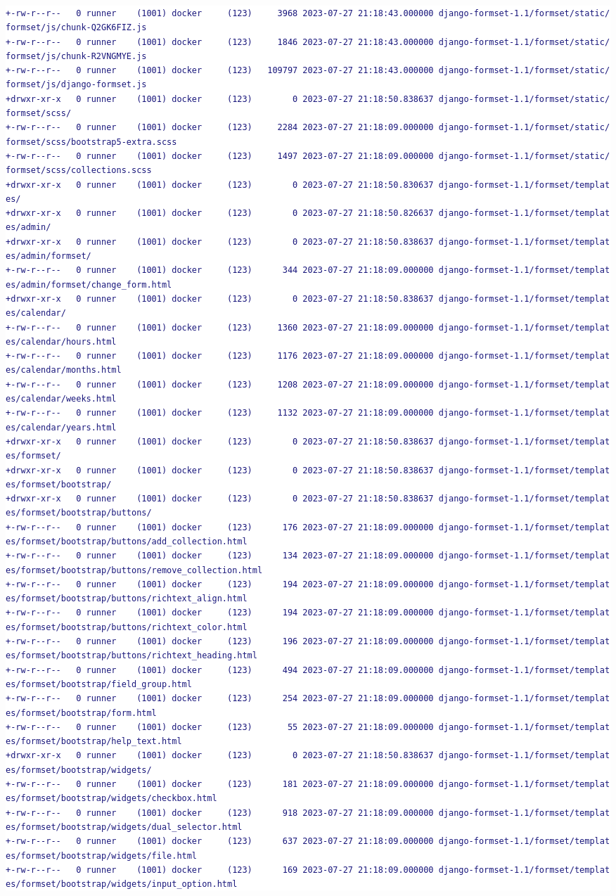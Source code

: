 ```diff
+-rw-r--r--   0 runner    (1001) docker     (123)     3968 2023-07-27 21:18:43.000000 django-formset-1.1/formset/static/formset/js/chunk-Q2GK6FIZ.js
+-rw-r--r--   0 runner    (1001) docker     (123)     1846 2023-07-27 21:18:43.000000 django-formset-1.1/formset/static/formset/js/chunk-R2VNGMYE.js
+-rw-r--r--   0 runner    (1001) docker     (123)   109797 2023-07-27 21:18:43.000000 django-formset-1.1/formset/static/formset/js/django-formset.js
+drwxr-xr-x   0 runner    (1001) docker     (123)        0 2023-07-27 21:18:50.838637 django-formset-1.1/formset/static/formset/scss/
+-rw-r--r--   0 runner    (1001) docker     (123)     2284 2023-07-27 21:18:09.000000 django-formset-1.1/formset/static/formset/scss/bootstrap5-extra.scss
+-rw-r--r--   0 runner    (1001) docker     (123)     1497 2023-07-27 21:18:09.000000 django-formset-1.1/formset/static/formset/scss/collections.scss
+drwxr-xr-x   0 runner    (1001) docker     (123)        0 2023-07-27 21:18:50.830637 django-formset-1.1/formset/templates/
+drwxr-xr-x   0 runner    (1001) docker     (123)        0 2023-07-27 21:18:50.826637 django-formset-1.1/formset/templates/admin/
+drwxr-xr-x   0 runner    (1001) docker     (123)        0 2023-07-27 21:18:50.838637 django-formset-1.1/formset/templates/admin/formset/
+-rw-r--r--   0 runner    (1001) docker     (123)      344 2023-07-27 21:18:09.000000 django-formset-1.1/formset/templates/admin/formset/change_form.html
+drwxr-xr-x   0 runner    (1001) docker     (123)        0 2023-07-27 21:18:50.838637 django-formset-1.1/formset/templates/calendar/
+-rw-r--r--   0 runner    (1001) docker     (123)     1360 2023-07-27 21:18:09.000000 django-formset-1.1/formset/templates/calendar/hours.html
+-rw-r--r--   0 runner    (1001) docker     (123)     1176 2023-07-27 21:18:09.000000 django-formset-1.1/formset/templates/calendar/months.html
+-rw-r--r--   0 runner    (1001) docker     (123)     1208 2023-07-27 21:18:09.000000 django-formset-1.1/formset/templates/calendar/weeks.html
+-rw-r--r--   0 runner    (1001) docker     (123)     1132 2023-07-27 21:18:09.000000 django-formset-1.1/formset/templates/calendar/years.html
+drwxr-xr-x   0 runner    (1001) docker     (123)        0 2023-07-27 21:18:50.838637 django-formset-1.1/formset/templates/formset/
+drwxr-xr-x   0 runner    (1001) docker     (123)        0 2023-07-27 21:18:50.838637 django-formset-1.1/formset/templates/formset/bootstrap/
+drwxr-xr-x   0 runner    (1001) docker     (123)        0 2023-07-27 21:18:50.838637 django-formset-1.1/formset/templates/formset/bootstrap/buttons/
+-rw-r--r--   0 runner    (1001) docker     (123)      176 2023-07-27 21:18:09.000000 django-formset-1.1/formset/templates/formset/bootstrap/buttons/add_collection.html
+-rw-r--r--   0 runner    (1001) docker     (123)      134 2023-07-27 21:18:09.000000 django-formset-1.1/formset/templates/formset/bootstrap/buttons/remove_collection.html
+-rw-r--r--   0 runner    (1001) docker     (123)      194 2023-07-27 21:18:09.000000 django-formset-1.1/formset/templates/formset/bootstrap/buttons/richtext_align.html
+-rw-r--r--   0 runner    (1001) docker     (123)      194 2023-07-27 21:18:09.000000 django-formset-1.1/formset/templates/formset/bootstrap/buttons/richtext_color.html
+-rw-r--r--   0 runner    (1001) docker     (123)      196 2023-07-27 21:18:09.000000 django-formset-1.1/formset/templates/formset/bootstrap/buttons/richtext_heading.html
+-rw-r--r--   0 runner    (1001) docker     (123)      494 2023-07-27 21:18:09.000000 django-formset-1.1/formset/templates/formset/bootstrap/field_group.html
+-rw-r--r--   0 runner    (1001) docker     (123)      254 2023-07-27 21:18:09.000000 django-formset-1.1/formset/templates/formset/bootstrap/form.html
+-rw-r--r--   0 runner    (1001) docker     (123)       55 2023-07-27 21:18:09.000000 django-formset-1.1/formset/templates/formset/bootstrap/help_text.html
+drwxr-xr-x   0 runner    (1001) docker     (123)        0 2023-07-27 21:18:50.838637 django-formset-1.1/formset/templates/formset/bootstrap/widgets/
+-rw-r--r--   0 runner    (1001) docker     (123)      181 2023-07-27 21:18:09.000000 django-formset-1.1/formset/templates/formset/bootstrap/widgets/checkbox.html
+-rw-r--r--   0 runner    (1001) docker     (123)      918 2023-07-27 21:18:09.000000 django-formset-1.1/formset/templates/formset/bootstrap/widgets/dual_selector.html
+-rw-r--r--   0 runner    (1001) docker     (123)      637 2023-07-27 21:18:09.000000 django-formset-1.1/formset/templates/formset/bootstrap/widgets/file.html
+-rw-r--r--   0 runner    (1001) docker     (123)      169 2023-07-27 21:18:09.000000 django-formset-1.1/formset/templates/formset/bootstrap/widgets/input_option.html
```